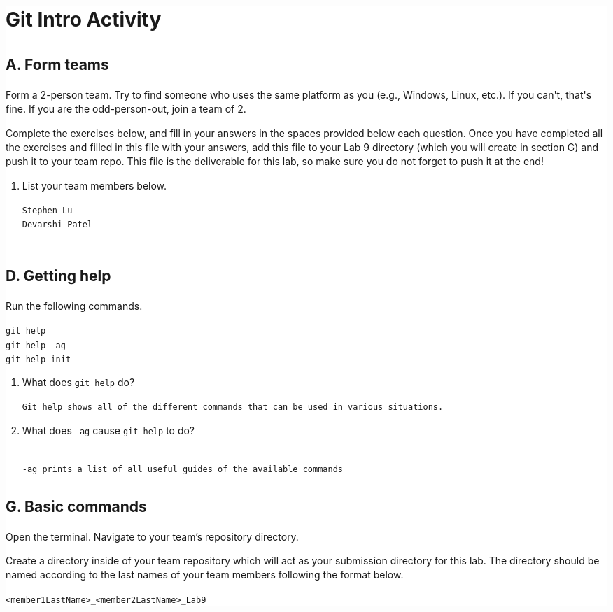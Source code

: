 Git Intro Activity
==================

A. Form teams
-------------

Form a 2-person team. Try to find someone who uses the same platform as you (e.g., Windows, Linux, etc.). If you can't, that's fine. If you are the odd-person-out, join a team of 2.

Complete the exercises below, and fill in your answers in the spaces provided below each question.
Once you have completed all the exercises and filled in this file with your answers, 
add this file to your Lab 9 directory (which you will create in section G) and push it to your team repo.
This file is the deliverable for this lab, so make sure you do not forget to push it at the end!

1.  List your team members below.

    ```
	Stephen Lu
	Devarshi Patel


    ```


D. Getting help
---------------

Run the following commands.

    git help
    git help -ag
    git help init

1.  What does `git help` do?

    ```
	Git help shows all of the different commands that can be used in various situations.

    ```

2.  What does `-ag` cause `git help` to do?

    ```

	-ag prints a list of all useful guides of the available commands

    ```

G. Basic commands
-----------------

Open the terminal. Navigate to your team’s repository directory.

Create a directory inside of your team repository which will act as your submission directory for this lab.
The directory should be named according to the last names of your team members following the format below.

    <member1LastName>_<member2LastName>_Lab9
